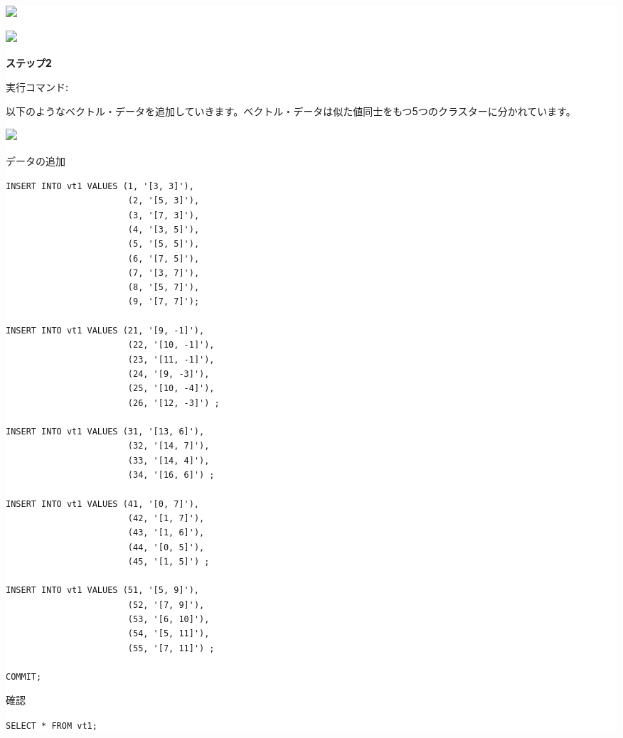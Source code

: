 ![](2024-05-20-11-18-30.png)

![](2024-05-20-11-19-04.png)

**ステップ2**

実行コマンド:

以下のようなベクトル・データを追加していきます。ベクトル・データは似た値同士をもつ5つのクラスターに分かれています。

![](2024-05-20-11-30-54.png)

データの追加
```
INSERT INTO vt1 VALUES (1, '[3, 3]'),  
                        (2, '[5, 3]'),  
                        (3, '[7, 3]'),
                        (4, '[3, 5]'),  
                        (5, '[5, 5]'),  
                        (6, '[7, 5]'),
                        (7, '[3, 7]'),  
                        (8, '[5, 7]'),  
                        (9, '[7, 7]');

INSERT INTO vt1 VALUES (21, '[9, -1]'),
                        (22, '[10, -1]'),
                        (23, '[11, -1]'),
                        (24, '[9, -3]'),
                        (25, '[10, -4]'),
                        (26, '[12, -3]') ;

INSERT INTO vt1 VALUES (31, '[13, 6]'),
                        (32, '[14, 7]'),
                        (33, '[14, 4]'),
                        (34, '[16, 6]') ;

INSERT INTO vt1 VALUES (41, '[0, 7]'),
                        (42, '[1, 7]'),
                        (43, '[1, 6]'),
                        (44, '[0, 5]'),
                        (45, '[1, 5]') ;

INSERT INTO vt1 VALUES (51, '[5, 9]'),
                        (52, '[7, 9]'),
                        (53, '[6, 10]'),
                        (54, '[5, 11]'),
                        (55, '[7, 11]') ;

COMMIT;
```

確認
```
SELECT * FROM vt1;
```

